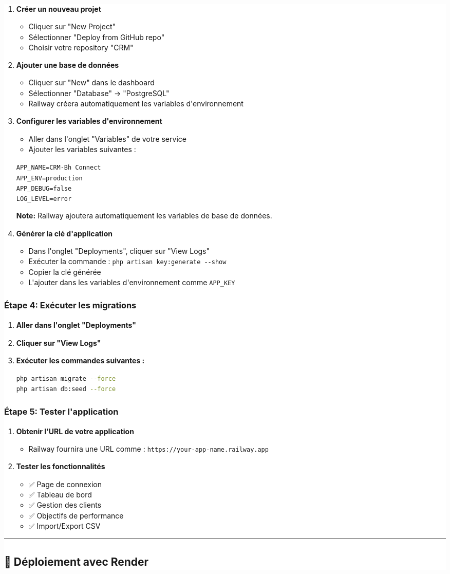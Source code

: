 1. **Créer un nouveau projet**
   - Cliquer sur "New Project"
   - Sélectionner "Deploy from GitHub repo"
   - Choisir votre repository "CRM"

2. **Ajouter une base de données**
   - Cliquer sur "New" dans le dashboard
   - Sélectionner "Database" → "PostgreSQL"
   - Railway créera automatiquement les variables d'environnement

3. **Configurer les variables d'environnement**
   - Aller dans l'onglet "Variables" de votre service
   - Ajouter les variables suivantes :

   ```env
   APP_NAME=CRM-Bh Connect
   APP_ENV=production
   APP_DEBUG=false
   LOG_LEVEL=error
   ```

   **Note:** Railway ajoutera automatiquement les variables de base de données.

4. **Générer la clé d'application**
   - Dans l'onglet "Deployments", cliquer sur "View Logs"
   - Exécuter la commande : `php artisan key:generate --show`
   - Copier la clé générée
   - L'ajouter dans les variables d'environnement comme `APP_KEY`

### **Étape 4: Exécuter les migrations**

1. **Aller dans l'onglet "Deployments"**
2. **Cliquer sur "View Logs"**
3. **Exécuter les commandes suivantes :**

   ```bash
   php artisan migrate --force
   php artisan db:seed --force
   ```

### **Étape 5: Tester l'application**

1. **Obtenir l'URL de votre application**
   - Railway fournira une URL comme : `https://your-app-name.railway.app`

2. **Tester les fonctionnalités**
   - ✅ Page de connexion
   - ✅ Tableau de bord
   - ✅ Gestion des clients
   - ✅ Objectifs de performance
   - ✅ Import/Export CSV

---

## 🎯 **Déploiement avec Render**
